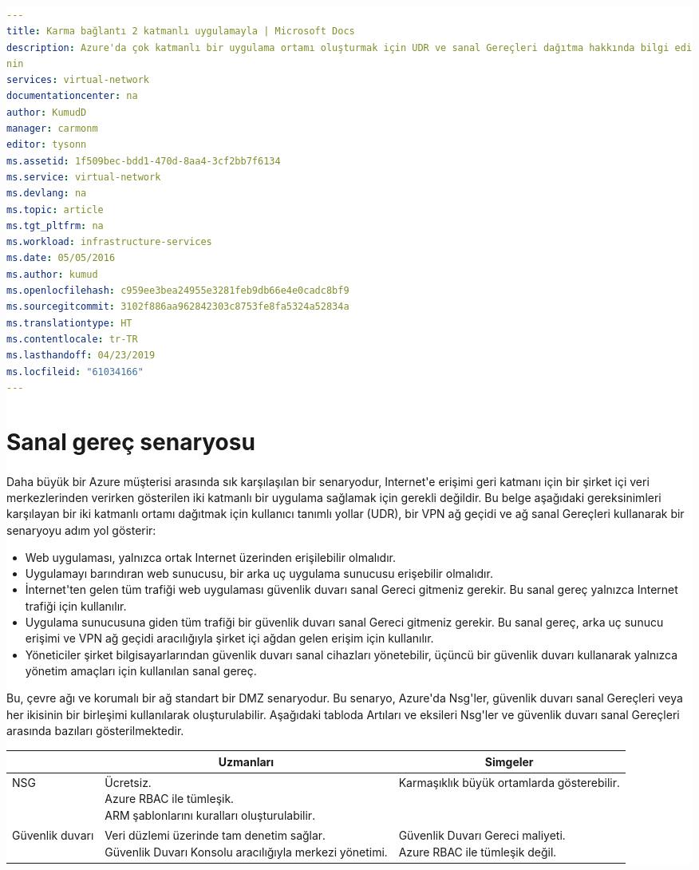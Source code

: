 ```yaml
---
title: Karma bağlantı 2 katmanlı uygulamayla | Microsoft Docs
description: Azure'da çok katmanlı bir uygulama ortamı oluşturmak için UDR ve sanal Gereçleri dağıtma hakkında bilgi edinin
services: virtual-network
documentationcenter: na
author: KumudD
manager: carmonm
editor: tysonn
ms.assetid: 1f509bec-bdd1-470d-8aa4-3cf2bb7f6134
ms.service: virtual-network
ms.devlang: na
ms.topic: article
ms.tgt_pltfrm: na
ms.workload: infrastructure-services
ms.date: 05/05/2016
ms.author: kumud
ms.openlocfilehash: c959ee3bea24955e3281feb9db66e4e0cadc8bf9
ms.sourcegitcommit: 3102f886aa962842303c8753fe8fa5324a52834a
ms.translationtype: HT
ms.contentlocale: tr-TR
ms.lasthandoff: 04/23/2019
ms.locfileid: "61034166"
---
```

# <a name="virtual-appliance-scenario"></a>Sanal gereç senaryosu
Daha büyük bir Azure müşterisi arasında sık karşılaşılan bir senaryodur, Internet'e erişimi geri katmanı için bir şirket içi veri merkezlerinden verirken gösterilen iki katmanlı bir uygulama sağlamak için gerekli değildir. Bu belge aşağıdaki gereksinimleri karşılayan bir iki katmanlı ortamı dağıtmak için kullanıcı tanımlı yollar (UDR), bir VPN ağ geçidi ve ağ sanal Gereçleri kullanarak bir senaryoyu adım yol gösterir:

* Web uygulaması, yalnızca ortak Internet üzerinden erişilebilir olmalıdır.
* Uygulamayı barındıran web sunucusu, bir arka uç uygulama sunucusu erişebilir olmalıdır.
* İnternet'ten gelen tüm trafiği web uygulaması güvenlik duvarı sanal Gereci gitmeniz gerekir. Bu sanal gereç yalnızca Internet trafiği için kullanılır.
* Uygulama sunucusuna giden tüm trafiği bir güvenlik duvarı sanal Gereci gitmeniz gerekir. Bu sanal gereç, arka uç sunucu erişimi ve VPN ağ geçidi aracılığıyla şirket içi ağdan gelen erişim için kullanılır.
* Yöneticiler şirket bilgisayarlarından güvenlik duvarı sanal cihazları yönetebilir, üçüncü bir güvenlik duvarı kullanarak yalnızca yönetim amaçları için kullanılan sanal gereç.

Bu, çevre ağı ve korumalı bir ağ standart bir DMZ senaryodur. Bu senaryo, Azure'da Nsg'ler, güvenlik duvarı sanal Gereçleri veya her ikisinin bir birleşimi kullanılarak oluşturulabilir. Aşağıdaki tabloda Artıları ve eksileri Nsg'ler ve güvenlik duvarı sanal Gereçleri arasında bazıları gösterilmektedir.

|  | Uzmanları | Simgeler |
| --- | --- | --- |
| NSG |Ücretsiz. <br/>Azure RBAC ile tümleşik. <br/>ARM şablonlarını kuralları oluşturulabilir. |Karmaşıklık büyük ortamlarda gösterebilir. |
| Güvenlik duvarı |Veri düzlemi üzerinde tam denetim sağlar. <br/>Güvenlik Duvarı Konsolu aracılığıyla merkezi yönetimi. |Güvenlik Duvarı Gereci maliyeti. <br/>Azure RBAC ile tümleşik değil. |
